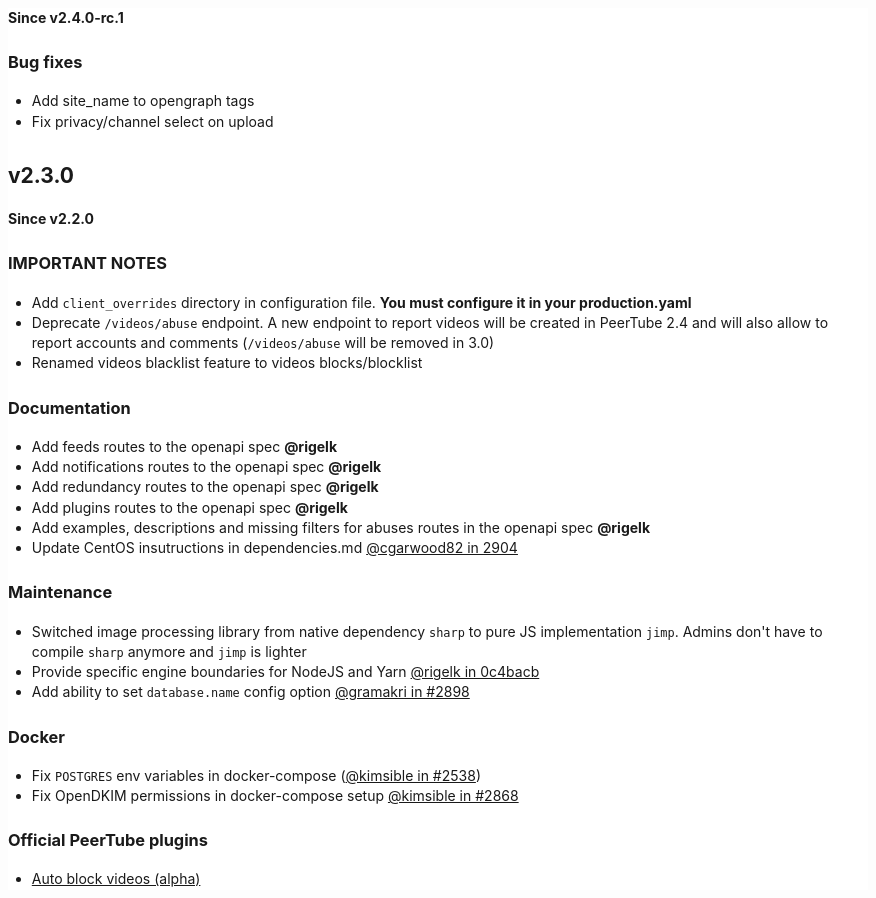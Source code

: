 
**Since v2.4.0-rc.1**

### Bug fixes

 * Add site_name to opengraph tags
 * Fix privacy/channel select on upload


## v2.3.0

**Since v2.2.0**

### IMPORTANT NOTES

 * Add `client_overrides` directory in configuration file. **You must configure it in your production.yaml**
 * Deprecate `/videos/abuse` endpoint.
A new endpoint to report videos will be created in PeerTube 2.4 and will also allow to report accounts and comments (`/videos/abuse` will be removed in 3.0)
 * Renamed videos blacklist feature to videos blocks/blocklist


### Documentation

 * Add feeds routes to the openapi spec **@rigelk**
 * Add notifications routes to the openapi spec **@rigelk**
 * Add redundancy routes to the openapi spec **@rigelk**
 * Add plugins routes to the openapi spec **@rigelk**
 * Add examples, descriptions and missing filters for abuses routes in the openapi spec **@rigelk**
 * Update CentOS insutructions in dependencies.md [@cgarwood82 in 2904](https://github.com/Chocobozzz/PeerTube/pull/2904)

### Maintenance

 * Switched image processing library from native dependency `sharp` to pure JS implementation `jimp`. Admins don't have to compile `sharp` anymore and `jimp` is lighter
 * Provide specific engine boundaries for NodeJS and Yarn [@rigelk in 0c4bacb](https://github.com/Chocobozzz/PeerTube/commit/0c4bacbff53bc732f5a2677d62a6ead7752e2405)
 * Add ability to set `database.name` config option [@gramakri in #2898](https://github.com/Chocobozzz/PeerTube/pull/2898)


### Docker

 * Fix `POSTGRES` env variables in docker-compose ([@kimsible in #2538](https://github.com/Chocobozzz/PeerTube/pull/2538/files))
 * Fix OpenDKIM permissions in docker-compose setup [@kimsible in #2868](https://github.com/Chocobozzz/PeerTube/pull/2868)


### Official PeerTube plugins

 * [Auto block videos (alpha)](https://framagit.org/framasoft/peertube/official-plugins/-/tree/master/peertube-plugin-auto-block-videos)
